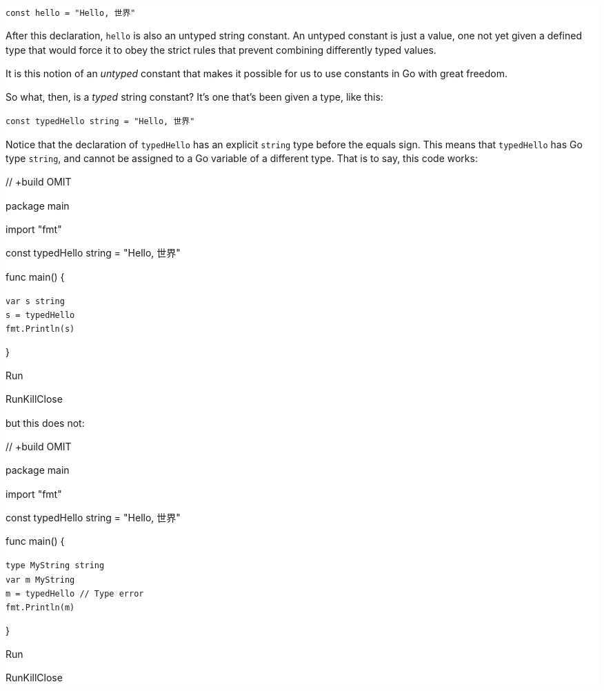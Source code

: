 ```
const hello = "Hello, 世界"
```

After this declaration, `hello` is also an untyped string constant. An untyped constant is just a value, one not yet given a defined type that would force it to obey the strict rules that prevent combining differently typed values.

It is this notion of an _untyped_ constant that makes it possible for us to use constants in Go with great freedom.

So what, then, is a _typed_ string constant? It’s one that’s been given a type, like this:

```
const typedHello string = "Hello, 世界"
```

Notice that the declaration of `typedHello` has an explicit `string` type before the equals sign. This means that `typedHello` has Go type `string`, and cannot be assigned to a Go variable of a different type. That is to say, this code works:

// +build OMIT

package main

import "fmt"

const typedHello string = "Hello, 世界"

func main() { 

    var s string
    s = typedHello
    fmt.Println(s)

} 

Run

RunKillClose

but this does not:

// +build OMIT

package main

import "fmt"

const typedHello string = "Hello, 世界"

func main() { 

    type MyString string
    var m MyString
    m = typedHello // Type error
    fmt.Println(m)

} 

Run

RunKillClose
